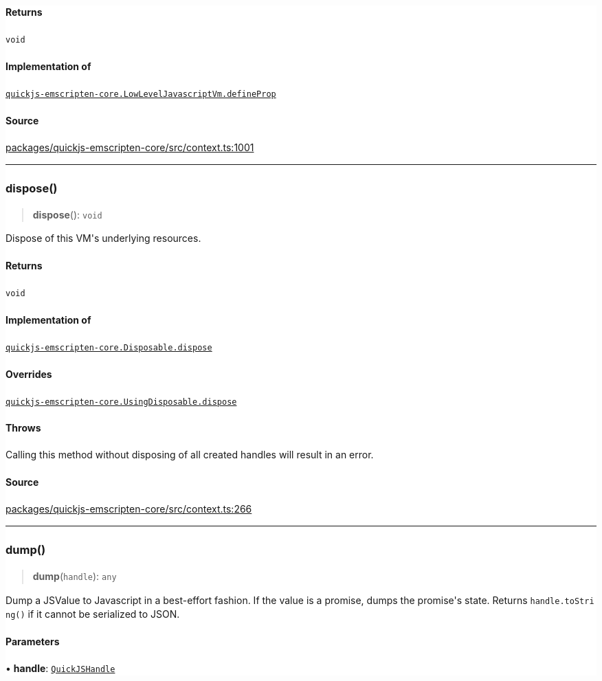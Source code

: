 #### Returns

`void`

#### Implementation of

[`quickjs-emscripten-core.LowLevelJavascriptVm.defineProp`](../interfaces/LowLevelJavascriptVm.md#defineprop)

#### Source

[packages/quickjs-emscripten-core/src/context.ts:1001](https://github.com/justjake/quickjs-emscripten/blob/main/packages/quickjs-emscripten-core/src/context.ts#L1001)

***

### dispose()

> **dispose**(): `void`

Dispose of this VM's underlying resources.

#### Returns

`void`

#### Implementation of

[`quickjs-emscripten-core.Disposable.dispose`](../interfaces/Disposable.md#dispose-1)

#### Overrides

[`quickjs-emscripten-core.UsingDisposable.dispose`](UsingDisposable.md#abstract-dispose)

#### Throws

Calling this method without disposing of all created handles
will result in an error.

#### Source

[packages/quickjs-emscripten-core/src/context.ts:266](https://github.com/justjake/quickjs-emscripten/blob/main/packages/quickjs-emscripten-core/src/context.ts#L266)

***

### dump()

> **dump**(`handle`): `any`

Dump a JSValue to Javascript in a best-effort fashion.
If the value is a promise, dumps the promise's state.
Returns `handle.toString()` if it cannot be serialized to JSON.

#### Parameters

• **handle**: [`QuickJSHandle`](../exports.md#quickjshandle)
